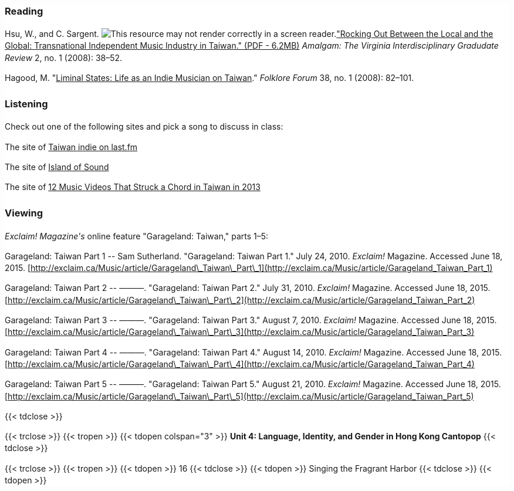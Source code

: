 
### Reading

Hsu, W., and C. Sargent. ![This resource may not render correctly in a screen reader.](/images/inacessible.gif)["Rocking Out Between the Local and the Global: Transnational Independent Music Industry in Taiwan." (PDF - 6.2MB)](http://www.amalgam.virginia.edu/Vol%202%20Iss%201/39.pdf) _Amalgam: The Virginia Interdisciplinary Gradudate Review_ 2, no. 1 (2008): 38–52.

Hagood, M. "[Liminal States: Life as an Indie Musician on Taiwan](http://hdl.handle.net/2022/3246)." _Folklore Forum_ 38, no. 1 (2008): 82–101.

### Listening

Check out one of the following sites and pick a song to discuss in class:

The site of [Taiwan indie on last.fm](http://www.last.fm/tag/taiwan%20indie)

The site of [Island of Sound](https://www.freewebs.com/islandofsound/)

The site of [12 Music Videos That Struck a Chord in Taiwan in 2013](http://globalvoicesonline.org/2014/01/09/videos-12-stand-out-music-groups-and-artists-from-taiwan-in-2013/)

### Viewing

_Exclaim! Magazine's_ online feature "Garageland: Taiwan," parts 1–5:

Garageland: Taiwan Part 1 -- Sam Sutherland. "Garageland: Taiwan Part 1." July 24, 2010. _Exclaim!_ Magazine. Accessed June 18, 2015. [http://exclaim.ca/Music/article/Garageland\_Taiwan\_Part\_1](http://exclaim.ca/Music/article/Garageland_Taiwan_Part_1)

Garageland: Taiwan Part 2 -- ———. "Garageland: Taiwan Part 2." July 31, 2010. _Exclaim!_ Magazine. Accessed June 18, 2015. [http://exclaim.ca/Music/article/Garageland\_Taiwan\_Part\_2](http://exclaim.ca/Music/article/Garageland_Taiwan_Part_2)

Garageland: Taiwan Part 3 -- ———. "Garageland: Taiwan Part 3." August 7, 2010. _Exclaim!_ Magazine. Accessed June 18, 2015. [http://exclaim.ca/Music/article/Garageland\_Taiwan\_Part\_3](http://exclaim.ca/Music/article/Garageland_Taiwan_Part_3)

Garageland: Taiwan Part 4 -- ———. "Garageland: Taiwan Part 4." August 14, 2010. _Exclaim!_ Magazine. Accessed June 18, 2015. [http://exclaim.ca/Music/article/Garageland\_Taiwan\_Part\_4](http://exclaim.ca/Music/article/Garageland_Taiwan_Part_4)

Garageland: Taiwan Part 5 -- ———. "Garageland: Taiwan Part 5." August 21, 2010. _Exclaim!_ Magazine. Accessed June 18, 2015. [http://exclaim.ca/Music/article/Garageland\_Taiwan\_Part\_5](http://exclaim.ca/Music/article/Garageland_Taiwan_Part_5)


{{< tdclose >}}

{{< trclose >}}
{{< tropen >}}
{{< tdopen colspan="3" >}}
**Unit 4: Language, Identity, and Gender in Hong Kong Cantopop**
{{< tdclose >}}

{{< trclose >}}
{{< tropen >}}
{{< tdopen >}}
16
{{< tdclose >}}
{{< tdopen >}}
Singing the Fragrant Harbor
{{< tdclose >}}
{{< tdopen >}}
